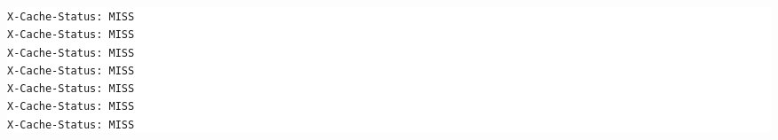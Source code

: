 ```bash
X-Cache-Status: MISS
X-Cache-Status: MISS
X-Cache-Status: MISS
X-Cache-Status: MISS
X-Cache-Status: MISS
X-Cache-Status: MISS
X-Cache-Status: MISS
```